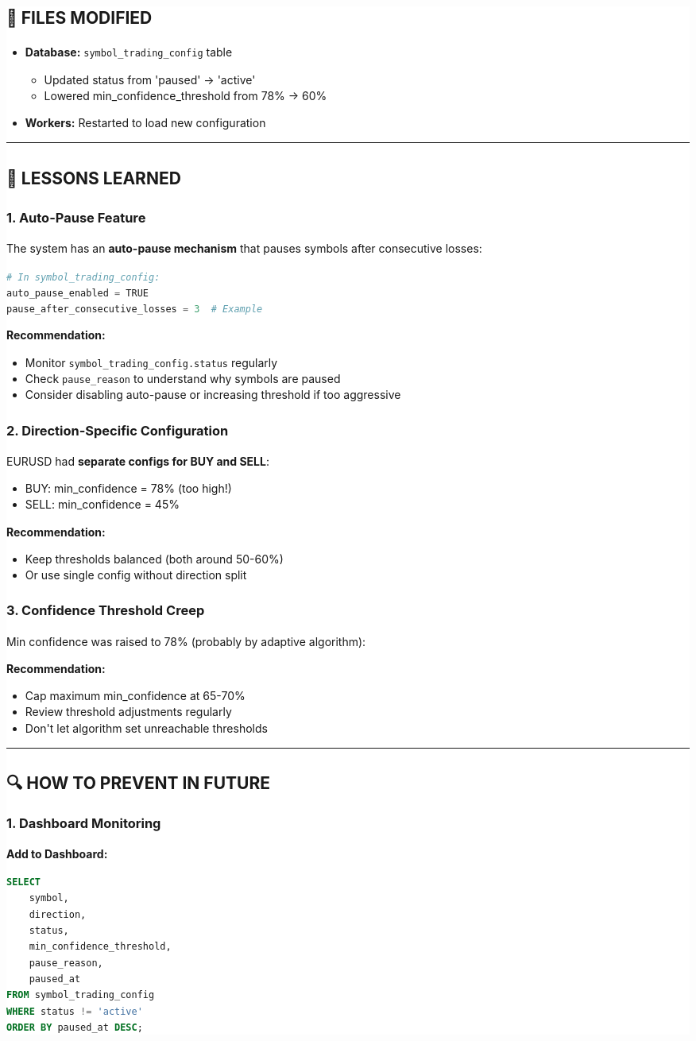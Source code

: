 
## 🔧 FILES MODIFIED

- **Database:** `symbol_trading_config` table
  - Updated status from 'paused' → 'active'
  - Lowered min_confidence_threshold from 78% → 60%

- **Workers:** Restarted to load new configuration

---

## 📝 LESSONS LEARNED

### 1. Auto-Pause Feature
The system has an **auto-pause mechanism** that pauses symbols after consecutive losses:

```python
# In symbol_trading_config:
auto_pause_enabled = TRUE
pause_after_consecutive_losses = 3  # Example
```

**Recommendation:**
- Monitor `symbol_trading_config.status` regularly
- Check `pause_reason` to understand why symbols are paused
- Consider disabling auto-pause or increasing threshold if too aggressive

### 2. Direction-Specific Configuration
EURUSD had **separate configs for BUY and SELL**:
- BUY: min_confidence = 78% (too high!)
- SELL: min_confidence = 45%

**Recommendation:**
- Keep thresholds balanced (both around 50-60%)
- Or use single config without direction split

### 3. Confidence Threshold Creep
Min confidence was raised to 78% (probably by adaptive algorithm):

**Recommendation:**
- Cap maximum min_confidence at 65-70%
- Review threshold adjustments regularly
- Don't let algorithm set unreachable thresholds

---

## 🔍 HOW TO PREVENT IN FUTURE

### 1. Dashboard Monitoring
**Add to Dashboard:**
```sql
SELECT
    symbol,
    direction,
    status,
    min_confidence_threshold,
    pause_reason,
    paused_at
FROM symbol_trading_config
WHERE status != 'active'
ORDER BY paused_at DESC;
```
